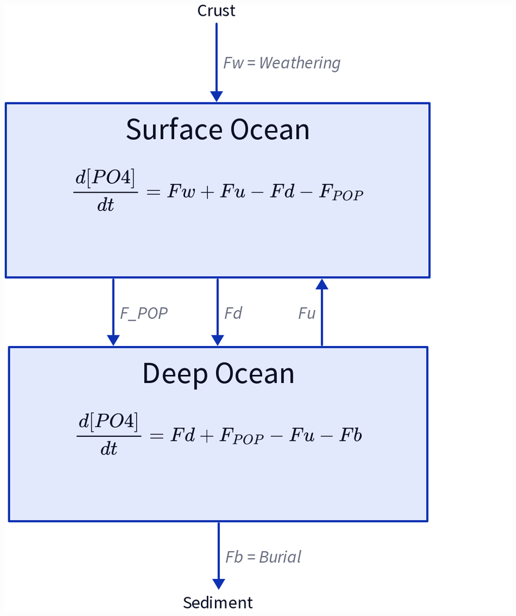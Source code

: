 ![img](./mpc.png "A two-box model of the marine P-cycle. F<sub>w</sub> = weathering F<sub>u</sub> = upwelling, F<sub>d</sub> = downwelling, F<sub>POP</sub> = particulate organic phosphor, F<sub>b</sub> = burial.")

